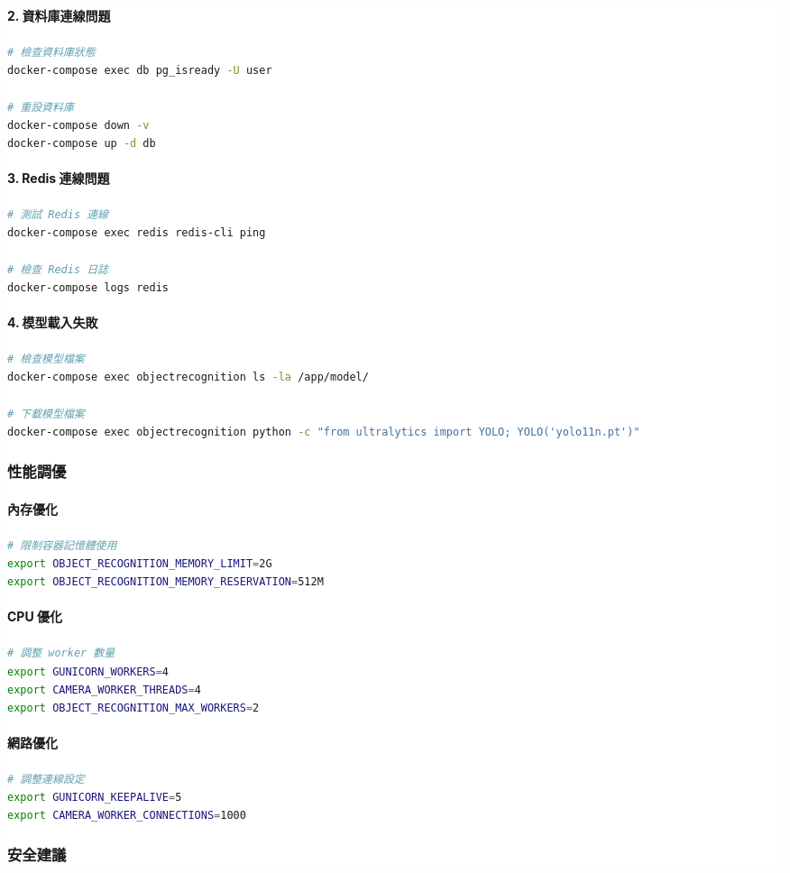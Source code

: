 #### 2. 資料庫連線問題
```bash
# 檢查資料庫狀態
docker-compose exec db pg_isready -U user

# 重設資料庫
docker-compose down -v
docker-compose up -d db
```

#### 3. Redis 連線問題
```bash
# 測試 Redis 連線
docker-compose exec redis redis-cli ping

# 檢查 Redis 日誌
docker-compose logs redis
```

#### 4. 模型載入失敗
```bash
# 檢查模型檔案
docker-compose exec objectrecognition ls -la /app/model/

# 下載模型檔案
docker-compose exec objectrecognition python -c "from ultralytics import YOLO; YOLO('yolo11n.pt')"
```

### 性能調優

#### 內存優化
```bash
# 限制容器記憶體使用
export OBJECT_RECOGNITION_MEMORY_LIMIT=2G
export OBJECT_RECOGNITION_MEMORY_RESERVATION=512M
```

#### CPU 優化
```bash
# 調整 worker 數量
export GUNICORN_WORKERS=4
export CAMERA_WORKER_THREADS=4
export OBJECT_RECOGNITION_MAX_WORKERS=2
```

#### 網路優化
```bash
# 調整連線設定
export GUNICORN_KEEPALIVE=5
export CAMERA_WORKER_CONNECTIONS=1000
```

### 安全建議

